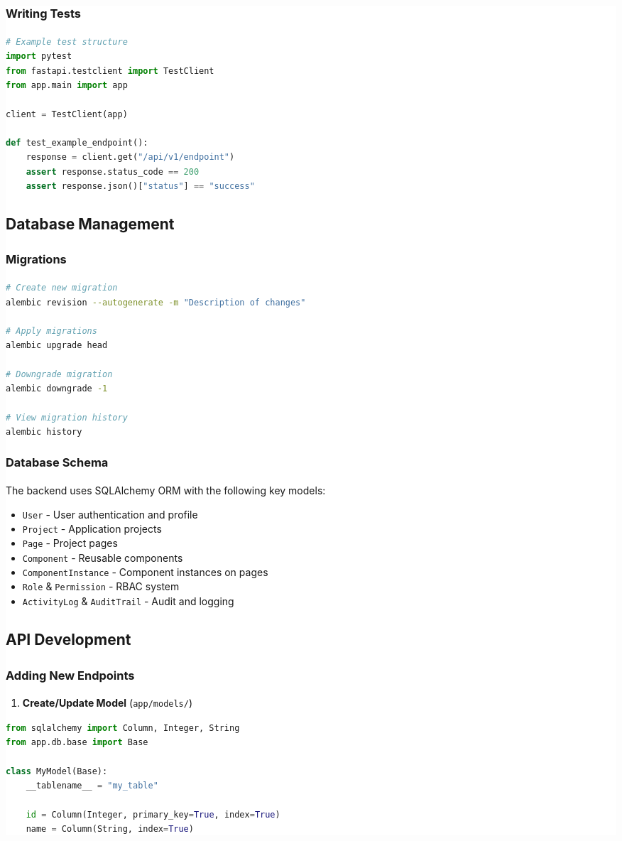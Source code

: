 ### Writing Tests

```python
# Example test structure
import pytest
from fastapi.testclient import TestClient
from app.main import app

client = TestClient(app)

def test_example_endpoint():
    response = client.get("/api/v1/endpoint")
    assert response.status_code == 200
    assert response.json()["status"] == "success"
```

## Database Management

### Migrations

```bash
# Create new migration
alembic revision --autogenerate -m "Description of changes"

# Apply migrations
alembic upgrade head

# Downgrade migration
alembic downgrade -1

# View migration history
alembic history
```

### Database Schema

The backend uses SQLAlchemy ORM with the following key models:
- `User` - User authentication and profile
- `Project` - Application projects
- `Page` - Project pages
- `Component` - Reusable components
- `ComponentInstance` - Component instances on pages
- `Role` & `Permission` - RBAC system
- `ActivityLog` & `AuditTrail` - Audit and logging

## API Development

### Adding New Endpoints

1. **Create/Update Model** (`app/models/`)
```python
from sqlalchemy import Column, Integer, String
from app.db.base import Base

class MyModel(Base):
    __tablename__ = "my_table"
    
    id = Column(Integer, primary_key=True, index=True)
    name = Column(String, index=True)
```
